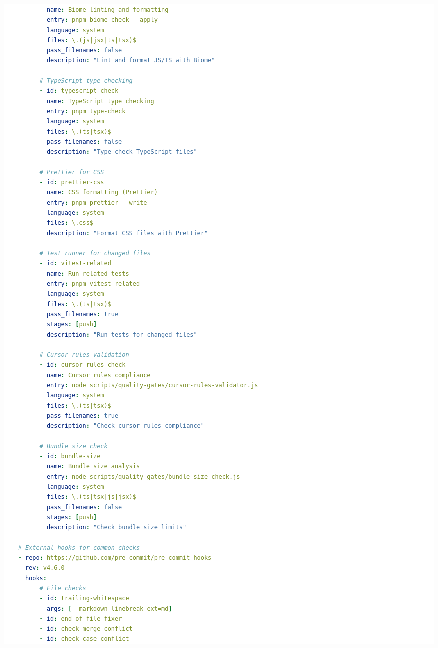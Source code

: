 ```yaml
            name: Biome linting and formatting
            entry: pnpm biome check --apply
            language: system
            files: \.(js|jsx|ts|tsx)$
            pass_filenames: false
            description: "Lint and format JS/TS with Biome"

          # TypeScript type checking
          - id: typescript-check
            name: TypeScript type checking
            entry: pnpm type-check
            language: system
            files: \.(ts|tsx)$
            pass_filenames: false
            description: "Type check TypeScript files"

          # Prettier for CSS
          - id: prettier-css
            name: CSS formatting (Prettier)
            entry: pnpm prettier --write
            language: system
            files: \.css$
            description: "Format CSS files with Prettier"

          # Test runner for changed files
          - id: vitest-related
            name: Run related tests
            entry: pnpm vitest related
            language: system
            files: \.(ts|tsx)$
            pass_filenames: true
            stages: [push]
            description: "Run tests for changed files"

          # Cursor rules validation
          - id: cursor-rules-check
            name: Cursor rules compliance
            entry: node scripts/quality-gates/cursor-rules-validator.js
            language: system
            files: \.(ts|tsx)$
            pass_filenames: true
            description: "Check cursor rules compliance"

          # Bundle size check
          - id: bundle-size
            name: Bundle size analysis
            entry: node scripts/quality-gates/bundle-size-check.js
            language: system
            files: \.(ts|tsx|js|jsx)$
            pass_filenames: false
            stages: [push]
            description: "Check bundle size limits"

    # External hooks for common checks
    - repo: https://github.com/pre-commit/pre-commit-hooks
      rev: v4.6.0
      hooks:
          # File checks
          - id: trailing-whitespace
            args: [--markdown-linebreak-ext=md]
          - id: end-of-file-fixer
          - id: check-merge-conflict
          - id: check-case-conflict
```